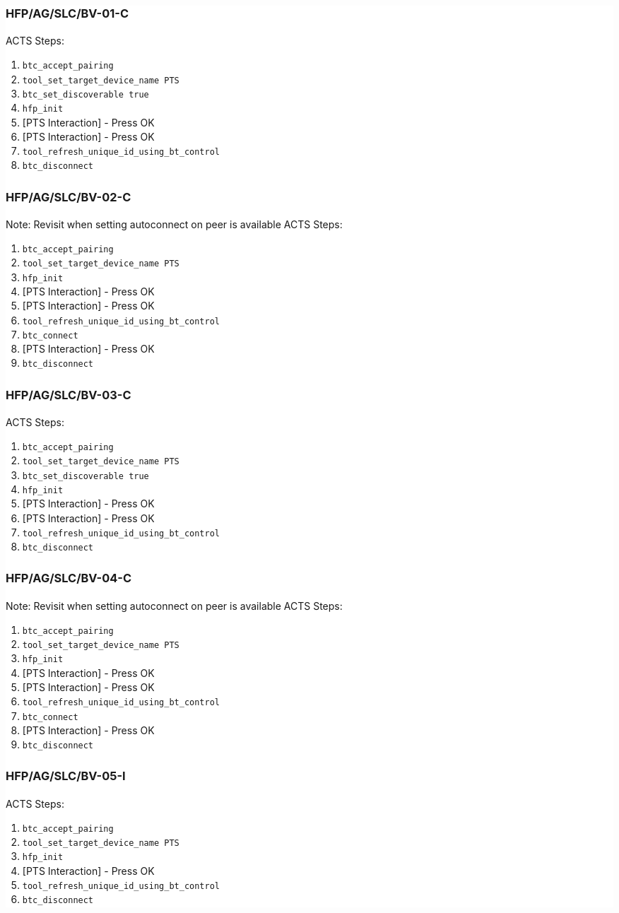 ### HFP/AG/SLC/BV-01-C
ACTS Steps:
1. `btc_accept_pairing`
2. `tool_set_target_device_name PTS`
3. `btc_set_discoverable true`
4. `hfp_init`
5. [PTS Interaction] - Press OK
6. [PTS Interaction] - Press OK
7. `tool_refresh_unique_id_using_bt_control`
8. `btc_disconnect`

### HFP/AG/SLC/BV-02-C
Note: Revisit when setting autoconnect on peer is available
ACTS Steps:
1. `btc_accept_pairing`
2. `tool_set_target_device_name PTS`
3. `hfp_init`
4. [PTS Interaction] - Press OK
5. [PTS Interaction] - Press OK
6. `tool_refresh_unique_id_using_bt_control`
7. `btc_connect`
8. [PTS Interaction] - Press OK
9. `btc_disconnect`

### HFP/AG/SLC/BV-03-C
ACTS Steps:
1. `btc_accept_pairing`
2. `tool_set_target_device_name PTS`
3. `btc_set_discoverable true`
4. `hfp_init`
5. [PTS Interaction] - Press OK
6. [PTS Interaction] - Press OK
7. `tool_refresh_unique_id_using_bt_control`
8. `btc_disconnect`

### HFP/AG/SLC/BV-04-C
Note: Revisit when setting autoconnect on peer is available
ACTS Steps:
1. `btc_accept_pairing`
2. `tool_set_target_device_name PTS`
3. `hfp_init`
4. [PTS Interaction] - Press OK
5. [PTS Interaction] - Press OK
6. `tool_refresh_unique_id_using_bt_control`
7. `btc_connect`
8. [PTS Interaction] - Press OK
9. `btc_disconnect`

### HFP/AG/SLC/BV-05-I
ACTS Steps:
1. `btc_accept_pairing`
2. `tool_set_target_device_name PTS`
3. `hfp_init`
4. [PTS Interaction] - Press OK
5. `tool_refresh_unique_id_using_bt_control`
6. `btc_disconnect`
